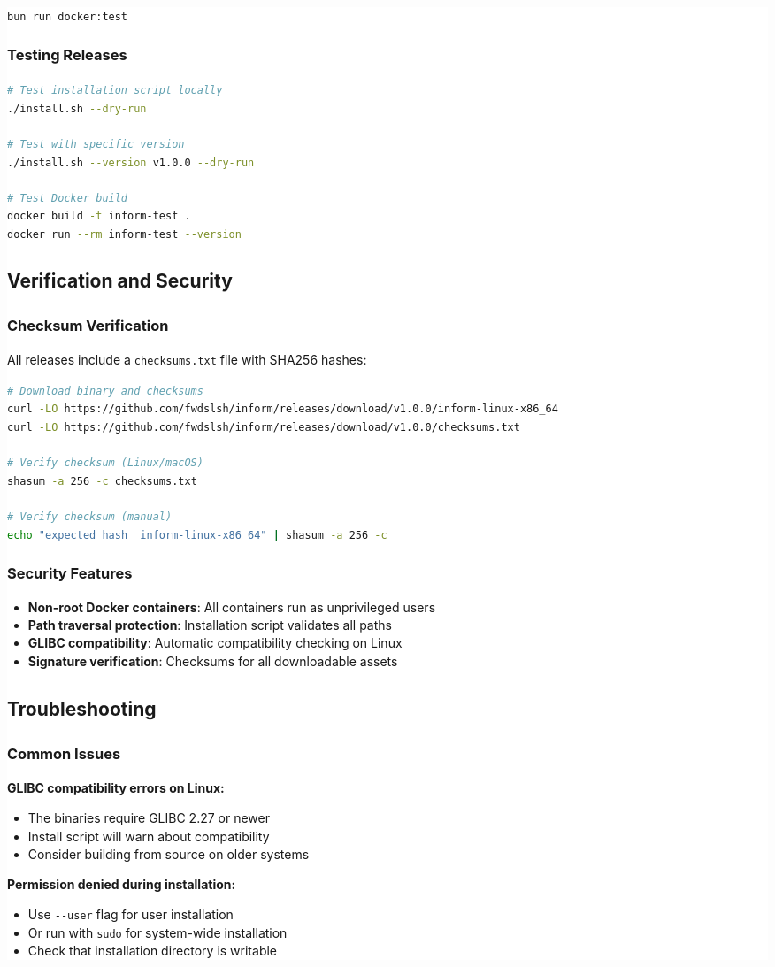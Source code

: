 ```bash
bun run docker:test
```

### Testing Releases

```bash
# Test installation script locally
./install.sh --dry-run

# Test with specific version
./install.sh --version v1.0.0 --dry-run

# Test Docker build
docker build -t inform-test .
docker run --rm inform-test --version
```

## Verification and Security

### Checksum Verification

All releases include a `checksums.txt` file with SHA256 hashes:

```bash
# Download binary and checksums
curl -LO https://github.com/fwdslsh/inform/releases/download/v1.0.0/inform-linux-x86_64
curl -LO https://github.com/fwdslsh/inform/releases/download/v1.0.0/checksums.txt

# Verify checksum (Linux/macOS)
shasum -a 256 -c checksums.txt

# Verify checksum (manual)
echo "expected_hash  inform-linux-x86_64" | shasum -a 256 -c
```

### Security Features

- **Non-root Docker containers**: All containers run as unprivileged users
- **Path traversal protection**: Installation script validates all paths
- **GLIBC compatibility**: Automatic compatibility checking on Linux
- **Signature verification**: Checksums for all downloadable assets

## Troubleshooting

### Common Issues

**GLIBC compatibility errors on Linux:**
- The binaries require GLIBC 2.27 or newer
- Install script will warn about compatibility
- Consider building from source on older systems

**Permission denied during installation:**
- Use `--user` flag for user installation
- Or run with `sudo` for system-wide installation
- Check that installation directory is writable
